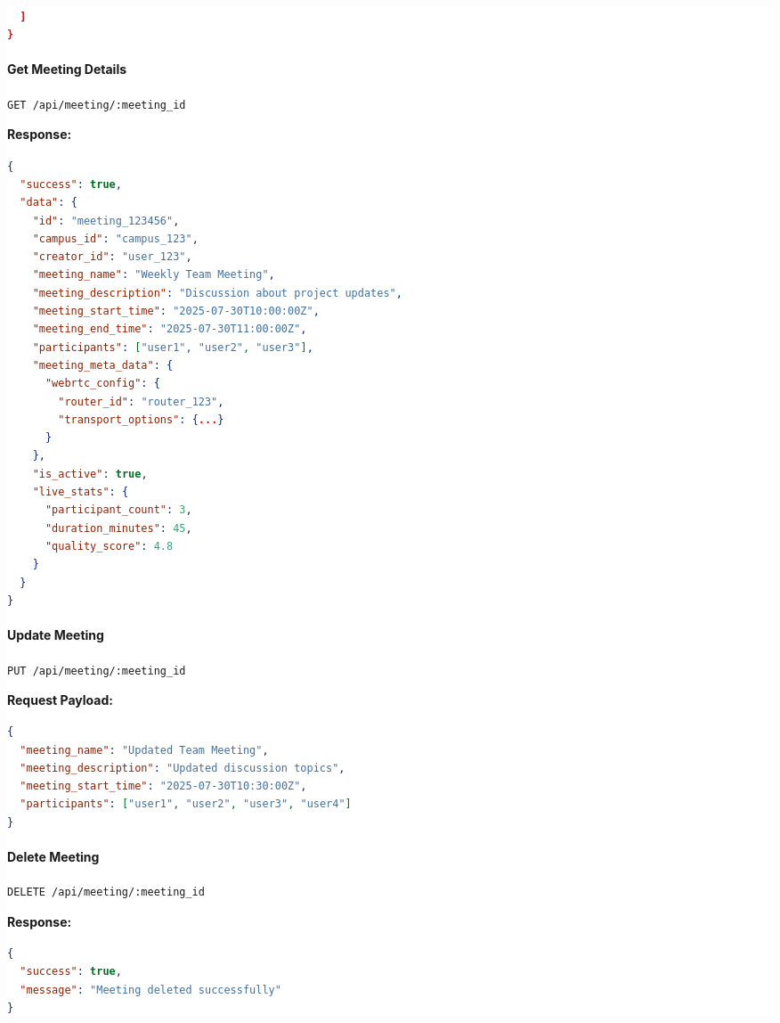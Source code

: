 ```json
  ]
}
```

#### Get Meeting Details
```http
GET /api/meeting/:meeting_id
```
**Response:**
```json
{
  "success": true,
  "data": {
    "id": "meeting_123456",
    "campus_id": "campus_123",
    "creator_id": "user_123",
    "meeting_name": "Weekly Team Meeting",
    "meeting_description": "Discussion about project updates",
    "meeting_start_time": "2025-07-30T10:00:00Z",
    "meeting_end_time": "2025-07-30T11:00:00Z",
    "participants": ["user1", "user2", "user3"],
    "meeting_meta_data": {
      "webrtc_config": {
        "router_id": "router_123",
        "transport_options": {...}
      }
    },
    "is_active": true,
    "live_stats": {
      "participant_count": 3,
      "duration_minutes": 45,
      "quality_score": 4.8
    }
  }
}
```

#### Update Meeting
```http
PUT /api/meeting/:meeting_id
```
**Request Payload:**
```json
{
  "meeting_name": "Updated Team Meeting",
  "meeting_description": "Updated discussion topics",
  "meeting_start_time": "2025-07-30T10:30:00Z",
  "participants": ["user1", "user2", "user3", "user4"]
}
```

#### Delete Meeting
```http
DELETE /api/meeting/:meeting_id
```
**Response:**
```json
{
  "success": true,
  "message": "Meeting deleted successfully"
}
```
